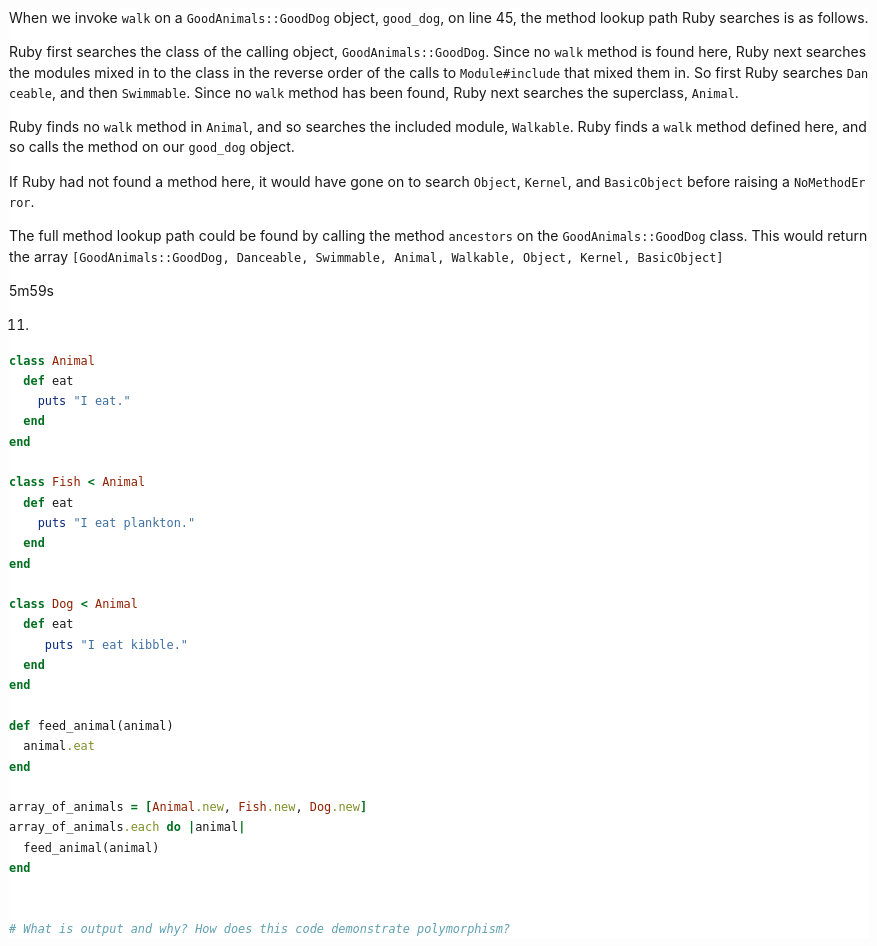 When we invoke `walk` on a `GoodAnimals::GoodDog` object, `good_dog`, on line 45, the method lookup path Ruby searches is as follows.

Ruby first searches the class of the calling object, `GoodAnimals::GoodDog`. Since no `walk` method is found here, Ruby next searches the modules mixed in to the class in the reverse order of the calls to `Module#include` that mixed them in. So first Ruby searches `Danceable`, and then `Swimmable`. Since no `walk` method has been found, Ruby next searches the superclass, `Animal`.

Ruby finds no `walk` method in `Animal`, and so searches the included module, `Walkable`. Ruby finds a `walk` method defined here, and so calls the method on our `good_dog` object.

If Ruby had not found a method here, it would have gone on to search `Object`, `Kernel`, and `BasicObject` before raising a `NoMethodError`.

The full method lookup path could be found by calling the method `ancestors` on the `GoodAnimals::GoodDog` class. This would return the array `[GoodAnimals::GoodDog, Danceable, Swimmable, Animal, Walkable, Object, Kernel, BasicObject]`

5m59s



11.

```ruby
class Animal
  def eat
    puts "I eat."
  end
end

class Fish < Animal
  def eat
    puts "I eat plankton."
  end
end

class Dog < Animal
  def eat
     puts "I eat kibble."
  end
end

def feed_animal(animal)
  animal.eat
end

array_of_animals = [Animal.new, Fish.new, Dog.new]
array_of_animals.each do |animal|
  feed_animal(animal)
end


# What is output and why? How does this code demonstrate polymorphism? 
```
